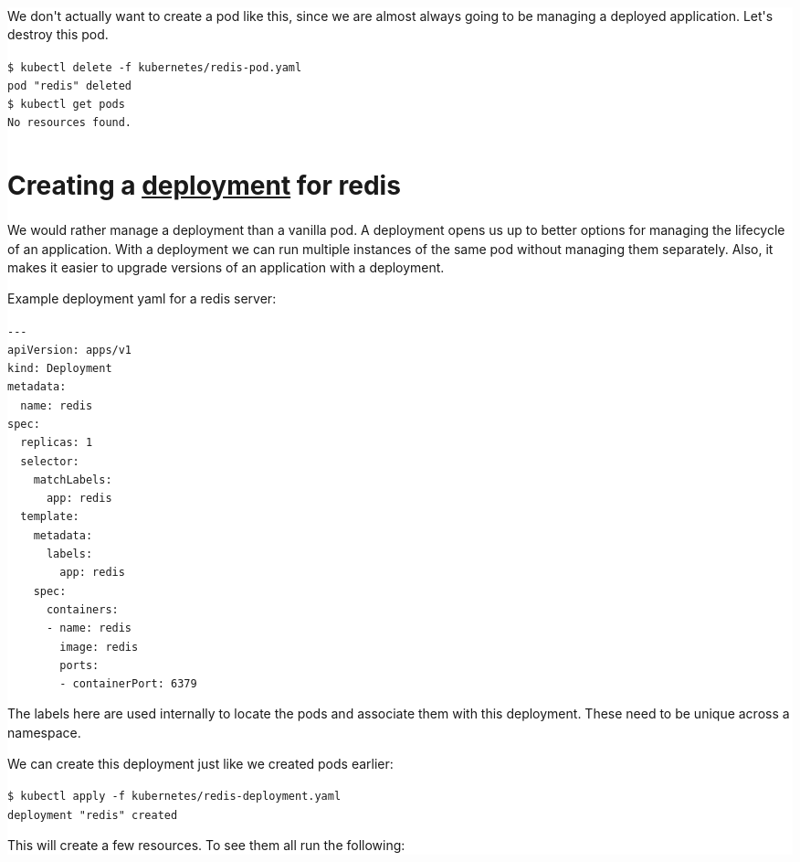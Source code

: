 We don't actually want to create a pod like this, since we are almost always
going to be managing a deployed application. Let's destroy this pod.

```
$ kubectl delete -f kubernetes/redis-pod.yaml
pod "redis" deleted
$ kubectl get pods
No resources found.
```

# Creating a [deployment](https://kubernetes.io/docs/concepts/workloads/controllers/deployment/) for redis

We would rather manage a deployment than a vanilla pod. A deployment opens us
up to better options for managing the lifecycle of an application. With a
deployment we can run multiple instances of the same pod without managing them
separately. Also, it makes it easier to upgrade versions of an application
with a deployment.

Example deployment yaml for a redis server:

```
---
apiVersion: apps/v1
kind: Deployment
metadata:
  name: redis
spec:
  replicas: 1
  selector:
    matchLabels:
      app: redis
  template:
    metadata:
      labels:
        app: redis
    spec:
      containers:
      - name: redis
        image: redis
        ports:
        - containerPort: 6379
```

The labels here are used internally to locate the pods and associate them with
this deployment. These need to be unique across a namespace.

We can create this deployment just like we created pods earlier:

```
$ kubectl apply -f kubernetes/redis-deployment.yaml
deployment "redis" created
```

This will create a few resources. To see them all run the following:

